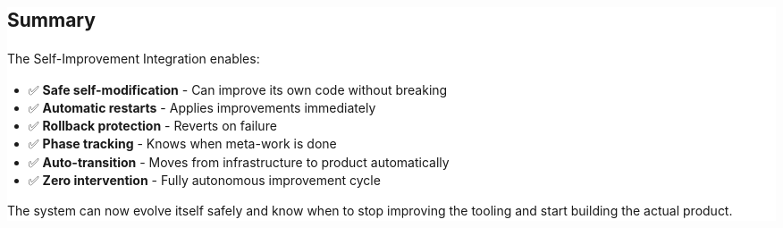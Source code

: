## Summary

The Self-Improvement Integration enables:
- ✅ **Safe self-modification** - Can improve its own code without breaking
- ✅ **Automatic restarts** - Applies improvements immediately
- ✅ **Rollback protection** - Reverts on failure
- ✅ **Phase tracking** - Knows when meta-work is done
- ✅ **Auto-transition** - Moves from infrastructure to product automatically
- ✅ **Zero intervention** - Fully autonomous improvement cycle

The system can now evolve itself safely and know when to stop improving the tooling and start building the actual product.
